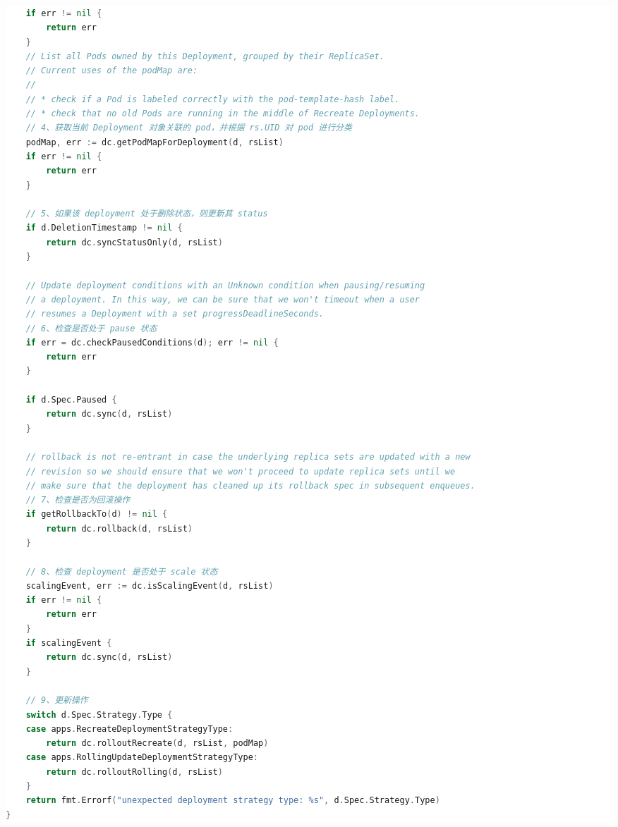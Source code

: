```go
	if err != nil {
		return err
	}
	// List all Pods owned by this Deployment, grouped by their ReplicaSet.
	// Current uses of the podMap are:
	//
	// * check if a Pod is labeled correctly with the pod-template-hash label.
	// * check that no old Pods are running in the middle of Recreate Deployments.
	// 4、获取当前 Deployment 对象关联的 pod，并根据 rs.UID 对 pod 进行分类
	podMap, err := dc.getPodMapForDeployment(d, rsList)
	if err != nil {
		return err
	}

	// 5、如果该 deployment 处于删除状态，则更新其 status
	if d.DeletionTimestamp != nil {
		return dc.syncStatusOnly(d, rsList)
	}

	// Update deployment conditions with an Unknown condition when pausing/resuming
	// a deployment. In this way, we can be sure that we won't timeout when a user
	// resumes a Deployment with a set progressDeadlineSeconds.
	// 6、检查是否处于 pause 状态
	if err = dc.checkPausedConditions(d); err != nil {
		return err
	}

	if d.Spec.Paused {
		return dc.sync(d, rsList)
	}

	// rollback is not re-entrant in case the underlying replica sets are updated with a new
	// revision so we should ensure that we won't proceed to update replica sets until we
	// make sure that the deployment has cleaned up its rollback spec in subsequent enqueues.
	// 7、检查是否为回滚操作
	if getRollbackTo(d) != nil {
		return dc.rollback(d, rsList)
	}
	
	// 8、检查 deployment 是否处于 scale 状态
	scalingEvent, err := dc.isScalingEvent(d, rsList)
	if err != nil {
		return err
	}
	if scalingEvent {
		return dc.sync(d, rsList)
	}

	// 9、更新操作
	switch d.Spec.Strategy.Type {
	case apps.RecreateDeploymentStrategyType:
		return dc.rolloutRecreate(d, rsList, podMap)
	case apps.RollingUpdateDeploymentStrategyType:
		return dc.rolloutRolling(d, rsList)
	}
	return fmt.Errorf("unexpected deployment strategy type: %s", d.Spec.Strategy.Type)
}
```
